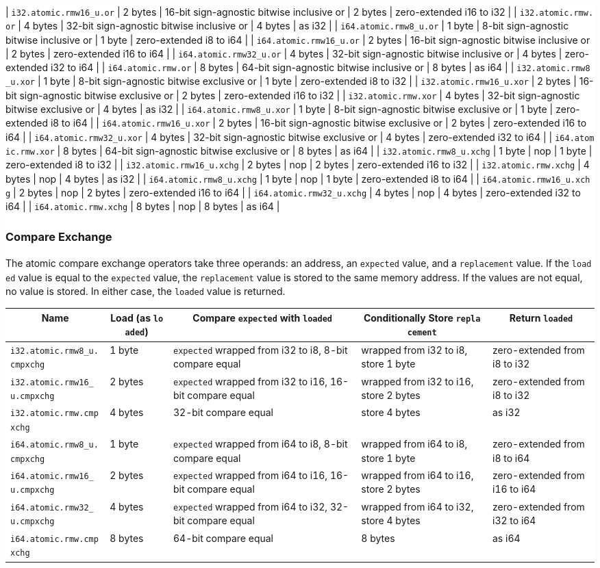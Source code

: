| `i32.atomic.rmw16_u.or` | 2 bytes | 16-bit sign-agnostic bitwise inclusive or | 2 bytes | zero-extended i16 to i32 |
| `i32.atomic.rmw.or` | 4 bytes | 32-bit sign-agnostic bitwise inclusive or | 4 bytes | as i32 |
| `i64.atomic.rmw8_u.or` | 1 byte | 8-bit sign-agnostic bitwise inclusive or | 1 byte | zero-extended i8 to i64 |
| `i64.atomic.rmw16_u.or` | 2 bytes | 16-bit sign-agnostic bitwise inclusive or | 2 bytes | zero-extended i16 to i64 |
| `i64.atomic.rmw32_u.or` | 4 bytes | 32-bit sign-agnostic bitwise inclusive or | 4 bytes | zero-extended i32 to i64 |
| `i64.atomic.rmw.or` | 8 bytes | 64-bit sign-agnostic bitwise inclusive or | 8 bytes | as i64 |
| `i32.atomic.rmw8_u.xor` | 1 byte | 8-bit sign-agnostic bitwise exclusive or | 1 byte | zero-extended i8 to i32 |
| `i32.atomic.rmw16_u.xor` | 2 bytes | 16-bit sign-agnostic bitwise exclusive or | 2 bytes | zero-extended i16 to i32 |
| `i32.atomic.rmw.xor` | 4 bytes | 32-bit sign-agnostic bitwise exclusive or | 4 bytes | as i32 |
| `i64.atomic.rmw8_u.xor` | 1 byte | 8-bit sign-agnostic bitwise exclusive or | 1 byte | zero-extended i8 to i64 |
| `i64.atomic.rmw16_u.xor` | 2 bytes | 16-bit sign-agnostic bitwise exclusive or | 2 bytes | zero-extended i16 to i64 |
| `i64.atomic.rmw32_u.xor` | 4 bytes | 32-bit sign-agnostic bitwise exclusive or | 4 bytes | zero-extended i32 to i64 |
| `i64.atomic.rmw.xor` | 8 bytes | 64-bit sign-agnostic bitwise exclusive or | 8 bytes | as i64 |
| `i32.atomic.rmw8_u.xchg` | 1 byte | nop | 1 byte | zero-extended i8 to i32 |
| `i32.atomic.rmw16_u.xchg` | 2 bytes | nop | 2 bytes | zero-extended i16 to i32 |
| `i32.atomic.rmw.xchg` | 4 bytes | nop | 4 bytes | as i32 |
| `i64.atomic.rmw8_u.xchg` | 1 byte | nop | 1 byte | zero-extended i8 to i64 |
| `i64.atomic.rmw16_u.xchg` | 2 bytes | nop | 2 bytes | zero-extended i16 to i64 |
| `i64.atomic.rmw32_u.xchg` | 4 bytes | nop | 4 bytes | zero-extended i32 to i64 |
| `i64.atomic.rmw.xchg` | 8 bytes | nop | 8 bytes | as i64 |


### Compare Exchange

The atomic compare exchange operators take three operands: an address, an
`expected` value, and a `replacement` value. If the `loaded` value is equal to
the `expected` value, the `replacement` value is stored to the same memory
address. If the values are not equal, no value is stored. In either case, the
`loaded` value is returned.

| Name | Load (as `loaded`) | Compare `expected` with `loaded` | Conditionally Store `replacement` | Return `loaded` |
| ---- | ---- | ---- | ---- | ---- |
| `i32.atomic.rmw8_u.cmpxchg` | 1 byte | `expected` wrapped from i32 to i8, 8-bit compare equal | wrapped from i32 to i8, store 1 byte | zero-extended from i8 to i32 |
| `i32.atomic.rmw16_u.cmpxchg` | 2 bytes | `expected` wrapped from i32 to i16, 16-bit compare equal | wrapped from i32 to i16, store 2 bytes | zero-extended from i8 to i32 |
| `i32.atomic.rmw.cmpxchg` | 4 bytes | 32-bit compare equal | store 4 bytes | as i32 |
| `i64.atomic.rmw8_u.cmpxchg` | 1 byte | `expected` wrapped from i64 to i8, 8-bit compare equal | wrapped from i64 to i8, store 1 byte | zero-extended from i8 to i64 |
| `i64.atomic.rmw16_u.cmpxchg` | 2 bytes | `expected` wrapped from i64 to i16, 16-bit compare equal | wrapped from i64 to i16, store 2 bytes | zero-extended from i16 to i64 |
| `i64.atomic.rmw32_u.cmpxchg` | 4 bytes | `expected` wrapped from i64 to i32, 32-bit compare equal | wrapped from i64 to i32, store 4 bytes | zero-extended from i32 to i64 |
| `i64.atomic.rmw.cmpxchg` | 8 bytes | 64-bit compare equal | 8 bytes | as i64 |
